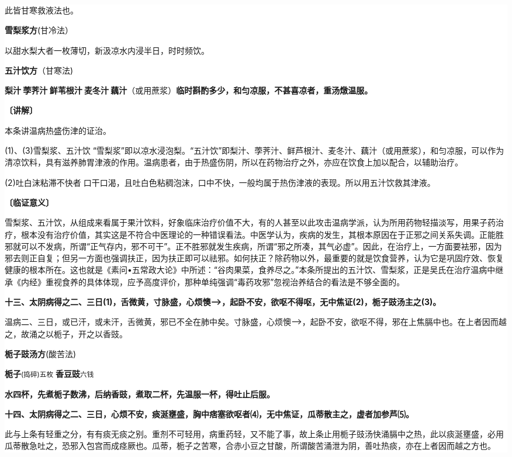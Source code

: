 此皆甘寒救液法也。

 

**雪梨浆方**(甘冷法）

 

以甜水梨大者一枚薄切，新汲凉水内浸半日，时时频饮。

 

**五汁饮方**（甘寒法)

 

**梨汁  荸荠汁  鲜苇根汁  麦冬汁 藕汁**（或用蔗浆）**临时斟酌多少，和匀凉服，不甚喜凉者，重汤燉温服。**

 

**〔讲解〕**

 

本条讲温病热盛伤津的证治。

 

(1)、(3)雪梨浆、五汁饮  “雪梨浆”即以凉水浸泡梨。“五汁饮”即梨汁、荸荠汁、鲜芦根汁、麦冬汁、藕汁（或用蔗浆），和匀凉服，可以作为清凉饮料，具有滋养肺胃津液的作用。温病患者，由于热盛伤阴，所以在药物治疗之外，亦应在饮食上加以配合，以辅助治疗。

 

(2)吐白沫粘滞不快者  口干口渴，且吐白色粘稠泡沫，口中不快，一般均属于热伤津液的表现。所以用五汁饮救其津液。

 

**〔临证意义〕**

 

雪梨浆、五汁饮，从组成来看属于果汁饮料，好象临床治疗价值不大，有的人甚至以此攻击温病学派，认为所用药物轻描淡写，用果子药治疗，根本没有治疗价值，其实这是不符合中医理论的一种错误看法。中医学认为，疾病的发生，其根本原因在于正邪之间关系失调。正能胜邪就可以不发病，所谓“正气存内，邪不可干”。正不胜邪就发生疾病，所谓“邪之所凑，其气必虚”。因此，在治疗上，一方面要袪邪，因为邪去则正自复；但另一方面也强调扶正，因为扶正即可以祛邪。如何扶正？除药物以外，最重要的就是饮食营养，认为它是巩固疗效、恢复健康的根本所在。这也就是《素问•五常政大论》中所述：“谷肉果菜，食养尽之。”本条所提出的五汁饮、雪梨浆，正是吴氏在治疗温病中继承《内经》重视食养的具体体现，应予高度评价，那种单纯强调“毒药攻邪”忽视治养结合的看法是不够全面的。

 

**十三、太阴病得之二、三日(1)，舌微黄，寸脉盛，心烦懊，起卧不安，欲呕不得呕，无中焦证(2)，栀子豉汤主之(3)。**

 

温病二、三日，或已汗，或未汗，舌微黄，邪已不全在肺中矣。寸脉盛，心烦懊，起卧不安，欲呕不得，邪在上焦膈中也。在上者因而越之，故涌之以栀子，开之以香豉。

 

**栀子豉汤方**(酸苦法)

 

**栀子**<small>(捣碎)五枚</small>  **香豆豉**<small>六钱</small>

 

**水四杯，先煮栀子数沸，后纳香豉，煮取二杯，先温服一杯，得吐止后服。**

 

**十四、太阴病得之二、三日，心烦不安，痰涎壅盛，胸中痞塞欲呕者⑷，无中焦证，瓜蒂散主之，虚者加参芦⑸。**

 

此与上条有轻重之分，有有痰无痰之别。重剂不可轻用，病重药轻，又不能了事，故上条止用栀子豉汤快涌膈中之热，此以痰涎壅盛，必用瓜蒂散急吐之，恐邪入包宫而成痉厥也。瓜蒂，栀子之苦寒，合赤小豆之甘酸，所谓酸苦涌泄为阴，善吐热痰，亦在上者因而越之方也。
